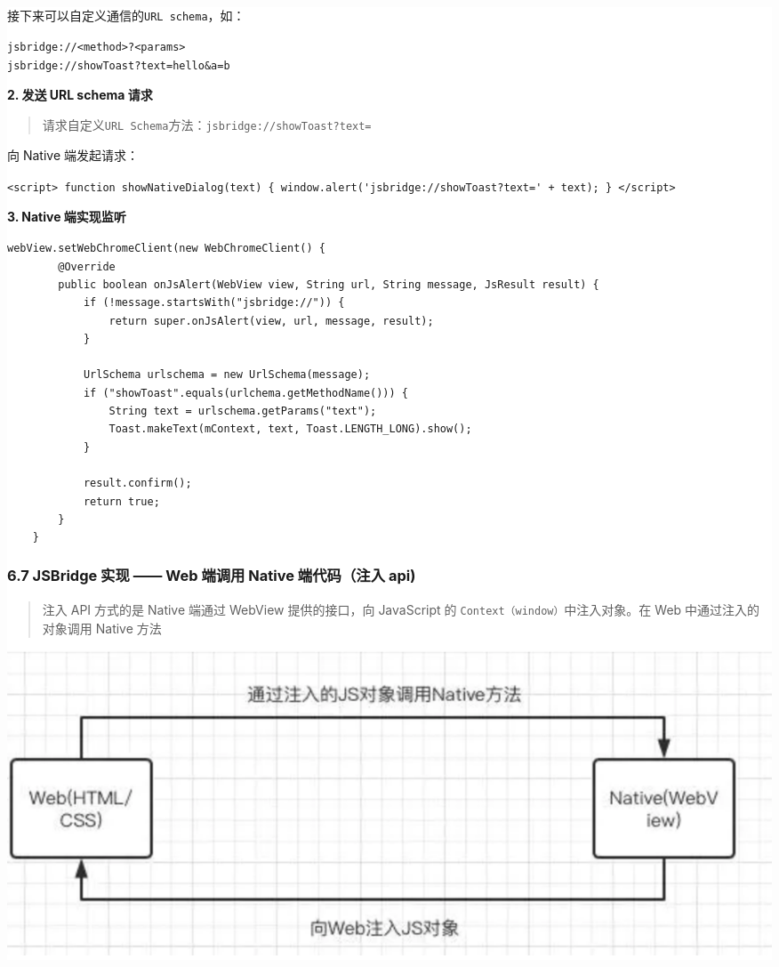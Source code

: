 接下来可以自定义通信的`URL schema`，如：

    jsbridge://<method>?<params>
    jsbridge://showToast?text=hello&a=b

**2. 发送 URL schema 请求**

> 请求自定义`URL Schema`方法：`jsbridge://showToast?text=`

向 Native 端发起请求：

    <script> function showNativeDialog(text) { window.alert('jsbridge://showToast?text=' + text); } </script>

**3. Native 端实现监听**

    webView.setWebChromeClient(new WebChromeClient() {
            @Override
            public boolean onJsAlert(WebView view, String url, String message, JsResult result) {
                if (!message.startsWith("jsbridge://")) {
                    return super.onJsAlert(view, url, message, result);
                }

                UrlSchema urlschema = new UrlSchema(message);
                if ("showToast".equals(urlchema.getMethodName())) {
                    String text = urlschema.getParams("text");
                    Toast.makeText(mContext, text, Toast.LENGTH_LONG).show();
                }

                result.confirm();
                return true;
            }
        }

### 6.7 JSBridge 实现 —— Web 端调用 Native 端代码（注入 api)

> 注入 API 方式的是 Native 端通过 WebView 提供的接口，向 JavaScript 的 `Context（window）`中注入对象。在 Web 中通过注入的对象调用 Native 方法

![Image 1](_media/04e2642b521247378ec8192a8e1b9b92.png)
